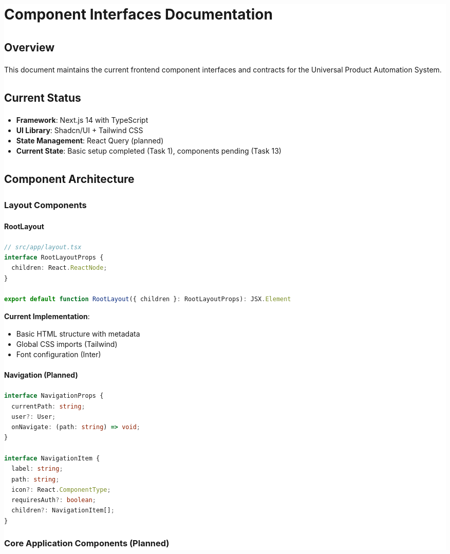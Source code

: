 # Component Interfaces Documentation

## Overview
This document maintains the current frontend component interfaces and contracts for the Universal Product Automation System.

## Current Status
- **Framework**: Next.js 14 with TypeScript
- **UI Library**: Shadcn/UI + Tailwind CSS
- **State Management**: React Query (planned)
- **Current State**: Basic setup completed (Task 1), components pending (Task 13)

## Component Architecture

### Layout Components

#### RootLayout
```typescript
// src/app/layout.tsx
interface RootLayoutProps {
  children: React.ReactNode;
}

export default function RootLayout({ children }: RootLayoutProps): JSX.Element
```

**Current Implementation**:
- Basic HTML structure with metadata
- Global CSS imports (Tailwind)
- Font configuration (Inter)

#### Navigation (Planned)
```typescript
interface NavigationProps {
  currentPath: string;
  user?: User;
  onNavigate: (path: string) => void;
}

interface NavigationItem {
  label: string;
  path: string;
  icon?: React.ComponentType;
  requiresAuth?: boolean;
  children?: NavigationItem[];
}
```

### Core Application Components (Planned)
